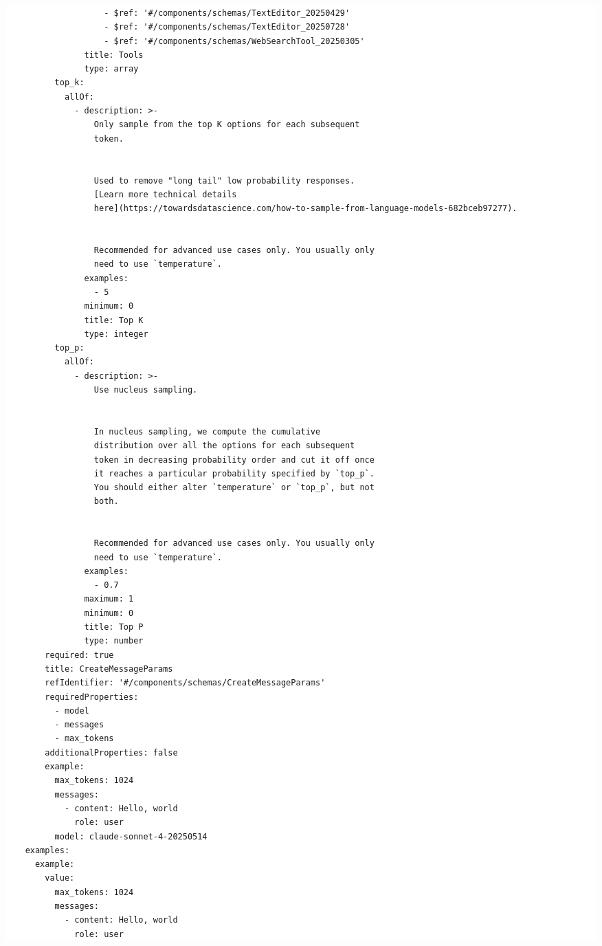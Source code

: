                         - $ref: '#/components/schemas/TextEditor_20250429'
                        - $ref: '#/components/schemas/TextEditor_20250728'
                        - $ref: '#/components/schemas/WebSearchTool_20250305'
                    title: Tools
                    type: array
              top_k:
                allOf:
                  - description: >-
                      Only sample from the top K options for each subsequent
                      token.


                      Used to remove "long tail" low probability responses.
                      [Learn more technical details
                      here](https://towardsdatascience.com/how-to-sample-from-language-models-682bceb97277).


                      Recommended for advanced use cases only. You usually only
                      need to use `temperature`.
                    examples:
                      - 5
                    minimum: 0
                    title: Top K
                    type: integer
              top_p:
                allOf:
                  - description: >-
                      Use nucleus sampling.


                      In nucleus sampling, we compute the cumulative
                      distribution over all the options for each subsequent
                      token in decreasing probability order and cut it off once
                      it reaches a particular probability specified by `top_p`.
                      You should either alter `temperature` or `top_p`, but not
                      both.


                      Recommended for advanced use cases only. You usually only
                      need to use `temperature`.
                    examples:
                      - 0.7
                    maximum: 1
                    minimum: 0
                    title: Top P
                    type: number
            required: true
            title: CreateMessageParams
            refIdentifier: '#/components/schemas/CreateMessageParams'
            requiredProperties:
              - model
              - messages
              - max_tokens
            additionalProperties: false
            example:
              max_tokens: 1024
              messages:
                - content: Hello, world
                  role: user
              model: claude-sonnet-4-20250514
        examples:
          example:
            value:
              max_tokens: 1024
              messages:
                - content: Hello, world
                  role: user